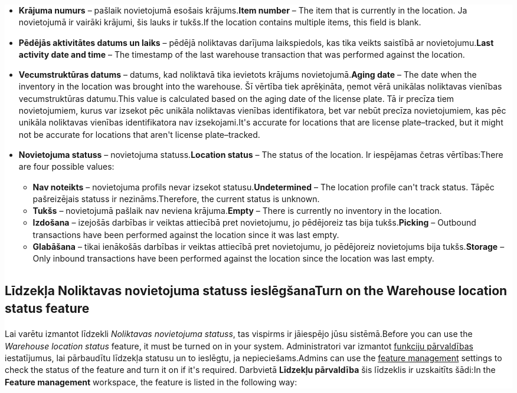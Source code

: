- <span data-ttu-id="05b82-109">**Krājuma numurs** – pašlaik novietojumā esošais krājums.</span><span class="sxs-lookup"><span data-stu-id="05b82-109">**Item number** – The item that is currently in the location.</span></span> <span data-ttu-id="05b82-110">Ja novietojumā ir vairāki krājumi, šis lauks ir tukšs.</span><span class="sxs-lookup"><span data-stu-id="05b82-110">If the location contains multiple items, this field is blank.</span></span>
- <span data-ttu-id="05b82-111">**Pēdējās aktivitātes datums un laiks** – pēdējā noliktavas darījuma laikspiedols, kas tika veikts saistībā ar novietojumu.</span><span class="sxs-lookup"><span data-stu-id="05b82-111">**Last activity date and time** – The timestamp of the last warehouse transaction that was performed against the location.</span></span>
- <span data-ttu-id="05b82-112">**Vecumstruktūras datums** – datums, kad noliktavā tika ievietots krājums novietojumā.</span><span class="sxs-lookup"><span data-stu-id="05b82-112">**Aging date** – The date when the inventory in the location was brought into the warehouse.</span></span> <span data-ttu-id="05b82-113">Šī vērtība tiek aprēķināta, ņemot vērā unikālas noliktavas vienības vecumstruktūras datumu.</span><span class="sxs-lookup"><span data-stu-id="05b82-113">This value is calculated based on the aging date of the license plate.</span></span> <span data-ttu-id="05b82-114">Tā ir precīza tiem novietojumiem, kurus var izsekot pēc unikāla noliktavas vienības identifikatora, bet var nebūt precīza novietojumiem, kas pēc unikāla noliktavas vienības identifikatora nav izsekojami.</span><span class="sxs-lookup"><span data-stu-id="05b82-114">It's accurate for locations that are license plate–tracked, but it might not be accurate for locations that aren't license plate–tracked.</span></span>
- <span data-ttu-id="05b82-115">**Novietojuma statuss** – novietojuma statuss.</span><span class="sxs-lookup"><span data-stu-id="05b82-115">**Location status** – The status of the location.</span></span> <span data-ttu-id="05b82-116">Ir iespējamas četras vērtības:</span><span class="sxs-lookup"><span data-stu-id="05b82-116">There are four possible values:</span></span>

    - <span data-ttu-id="05b82-117">**Nav noteikts** – novietojuma profils nevar izsekot statusu.</span><span class="sxs-lookup"><span data-stu-id="05b82-117">**Undetermined** – The location profile can't track status.</span></span> <span data-ttu-id="05b82-118">Tāpēc pašreizējais statuss ir nezināms.</span><span class="sxs-lookup"><span data-stu-id="05b82-118">Therefore, the current status is unknown.</span></span>
    - <span data-ttu-id="05b82-119">**Tukšs** – novietojumā pašlaik nav neviena krājuma.</span><span class="sxs-lookup"><span data-stu-id="05b82-119">**Empty** – There is currently no inventory in the location.</span></span>
    - <span data-ttu-id="05b82-120">**Izdošana** – izejošās darbības ir veiktas attiecībā pret novietojumu, jo pēdējoreiz tas bija tukšs.</span><span class="sxs-lookup"><span data-stu-id="05b82-120">**Picking** – Outbound transactions have been performed against the location since it was last empty.</span></span>
    - <span data-ttu-id="05b82-121">**Glabāšana** – tikai ienākošās darbības ir veiktas attiecībā pret novietojumu, jo pēdējoreiz novietojums bija tukšs.</span><span class="sxs-lookup"><span data-stu-id="05b82-121">**Storage** – Only inbound transactions have been performed against the location since the location was last empty.</span></span>

## <a name="turn-on-the-warehouse-location-status-feature"></a><span data-ttu-id="05b82-122">Līdzekļa Noliktavas novietojuma statuss ieslēgšana</span><span class="sxs-lookup"><span data-stu-id="05b82-122">Turn on the Warehouse location status feature</span></span>

<span data-ttu-id="05b82-123">Lai varētu izmantot līdzekli *Noliktavas novietojuma statuss*, tas vispirms ir jāiespējo jūsu sistēmā.</span><span class="sxs-lookup"><span data-stu-id="05b82-123">Before you can use the *Warehouse location status* feature, it must be turned on in your system.</span></span> <span data-ttu-id="05b82-124">Administratori var izmantot [funkciju pārvaldības](../../fin-ops-core/fin-ops/get-started/feature-management/feature-management-overview.md) iestatījumus, lai pārbaudītu līdzekļa statusu un to ieslēgtu, ja nepieciešams.</span><span class="sxs-lookup"><span data-stu-id="05b82-124">Admins can use the [feature management](../../fin-ops-core/fin-ops/get-started/feature-management/feature-management-overview.md) settings to check the status of the feature and turn it on if it's required.</span></span> <span data-ttu-id="05b82-125">Darbvietā **Līdzekļu pārvaldība** šis līdzeklis ir uzskaitīts šādi:</span><span class="sxs-lookup"><span data-stu-id="05b82-125">In the **Feature management** workspace, the feature is listed in the following way:</span></span>
